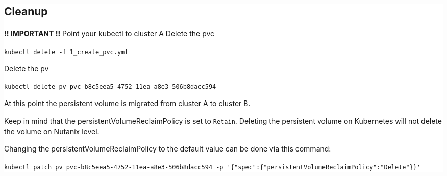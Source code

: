 ## Cleanup
**!! IMPORTANT !!** Point your kubectl to cluster A
Delete the pvc
```
kubectl delete -f 1_create_pvc.yml
```

Delete the pv
```
kubectl delete pv pvc-b8c5eea5-4752-11ea-a8e3-506b8dacc594
```

At this point the persistent volume is migrated from cluster A to cluster B.

Keep in mind that the persistentVolumeReclaimPolicy is set to `Retain`. Deleting the persistent volume on Kubernetes will not delete the volume on Nutanix level.

Changing the persistentVolumeReclaimPolicy to the default value can be done via this command:
```
kubectl patch pv pvc-b8c5eea5-4752-11ea-a8e3-506b8dacc594 -p '{"spec":{"persistentVolumeReclaimPolicy":"Delete"}}'
```
